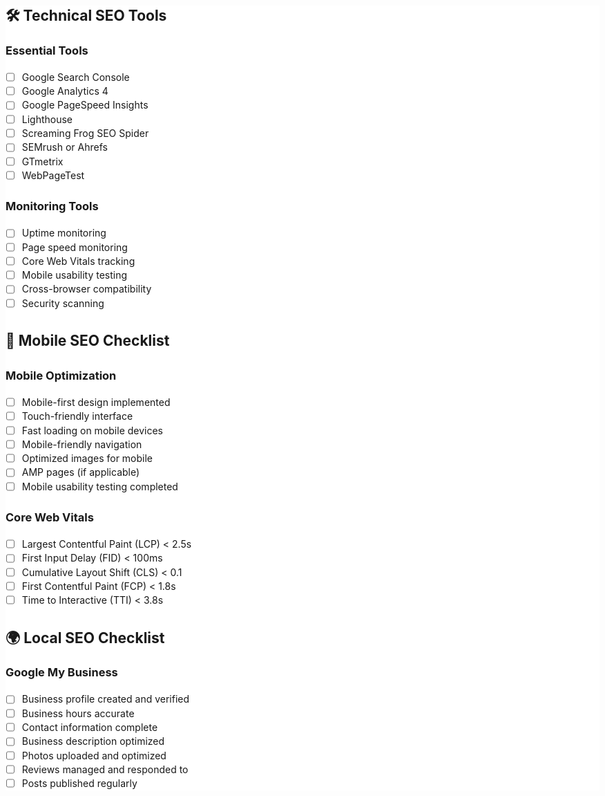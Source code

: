 ## 🛠️ Technical SEO Tools

### Essential Tools

- [ ] Google Search Console
- [ ] Google Analytics 4
- [ ] Google PageSpeed Insights
- [ ] Lighthouse
- [ ] Screaming Frog SEO Spider
- [ ] SEMrush or Ahrefs
- [ ] GTmetrix
- [ ] WebPageTest

### Monitoring Tools

- [ ] Uptime monitoring
- [ ] Page speed monitoring
- [ ] Core Web Vitals tracking
- [ ] Mobile usability testing
- [ ] Cross-browser compatibility
- [ ] Security scanning

## 📱 Mobile SEO Checklist

### Mobile Optimization

- [ ] Mobile-first design implemented
- [ ] Touch-friendly interface
- [ ] Fast loading on mobile devices
- [ ] Mobile-friendly navigation
- [ ] Optimized images for mobile
- [ ] AMP pages (if applicable)
- [ ] Mobile usability testing completed

### Core Web Vitals

- [ ] Largest Contentful Paint (LCP) < 2.5s
- [ ] First Input Delay (FID) < 100ms
- [ ] Cumulative Layout Shift (CLS) < 0.1
- [ ] First Contentful Paint (FCP) < 1.8s
- [ ] Time to Interactive (TTI) < 3.8s

## 🌍 Local SEO Checklist

### Google My Business

- [ ] Business profile created and verified
- [ ] Business hours accurate
- [ ] Contact information complete
- [ ] Business description optimized
- [ ] Photos uploaded and optimized
- [ ] Reviews managed and responded to
- [ ] Posts published regularly

